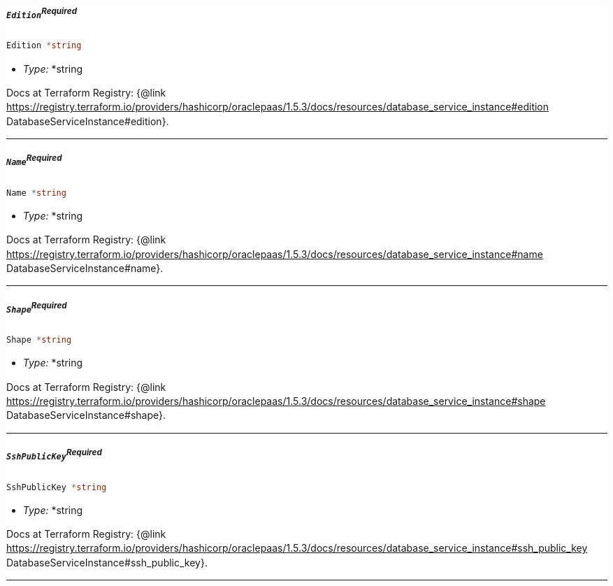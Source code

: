 
##### `Edition`<sup>Required</sup> <a name="Edition" id="@cdktf/provider-oraclepaas.databaseServiceInstance.DatabaseServiceInstanceConfig.property.edition"></a>

```go
Edition *string
```

- *Type:* *string

Docs at Terraform Registry: {@link https://registry.terraform.io/providers/hashicorp/oraclepaas/1.5.3/docs/resources/database_service_instance#edition DatabaseServiceInstance#edition}.

---

##### `Name`<sup>Required</sup> <a name="Name" id="@cdktf/provider-oraclepaas.databaseServiceInstance.DatabaseServiceInstanceConfig.property.name"></a>

```go
Name *string
```

- *Type:* *string

Docs at Terraform Registry: {@link https://registry.terraform.io/providers/hashicorp/oraclepaas/1.5.3/docs/resources/database_service_instance#name DatabaseServiceInstance#name}.

---

##### `Shape`<sup>Required</sup> <a name="Shape" id="@cdktf/provider-oraclepaas.databaseServiceInstance.DatabaseServiceInstanceConfig.property.shape"></a>

```go
Shape *string
```

- *Type:* *string

Docs at Terraform Registry: {@link https://registry.terraform.io/providers/hashicorp/oraclepaas/1.5.3/docs/resources/database_service_instance#shape DatabaseServiceInstance#shape}.

---

##### `SshPublicKey`<sup>Required</sup> <a name="SshPublicKey" id="@cdktf/provider-oraclepaas.databaseServiceInstance.DatabaseServiceInstanceConfig.property.sshPublicKey"></a>

```go
SshPublicKey *string
```

- *Type:* *string

Docs at Terraform Registry: {@link https://registry.terraform.io/providers/hashicorp/oraclepaas/1.5.3/docs/resources/database_service_instance#ssh_public_key DatabaseServiceInstance#ssh_public_key}.

---
